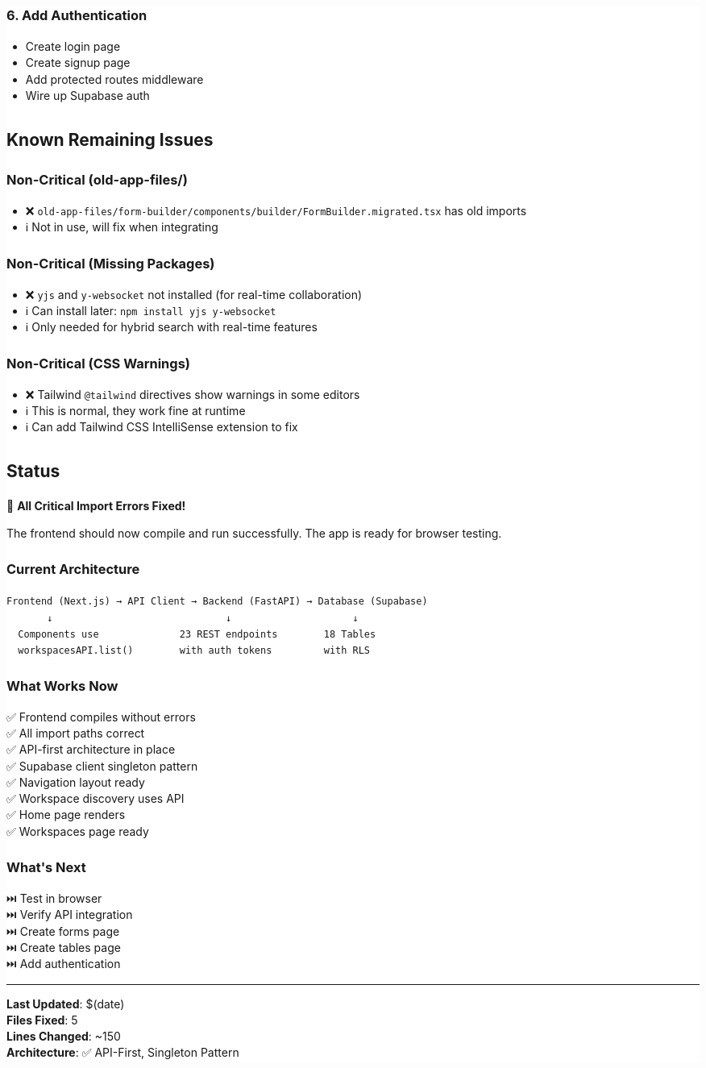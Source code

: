 ### 6. Add Authentication
- Create login page
- Create signup page
- Add protected routes middleware
- Wire up Supabase auth

## Known Remaining Issues

### Non-Critical (old-app-files/)
- ❌ `old-app-files/form-builder/components/builder/FormBuilder.migrated.tsx` has old imports
- ℹ️ Not in use, will fix when integrating

### Non-Critical (Missing Packages)
- ❌ `yjs` and `y-websocket` not installed (for real-time collaboration)
- ℹ️ Can install later: `npm install yjs y-websocket`
- ℹ️ Only needed for hybrid search with real-time features

### Non-Critical (CSS Warnings)
- ❌ Tailwind `@tailwind` directives show warnings in some editors
- ℹ️ This is normal, they work fine at runtime
- ℹ️ Can add Tailwind CSS IntelliSense extension to fix

## Status

🎉 **All Critical Import Errors Fixed!**

The frontend should now compile and run successfully. The app is ready for browser testing.

### Current Architecture
```
Frontend (Next.js) → API Client → Backend (FastAPI) → Database (Supabase)
       ↓                              ↓                     ↓
  Components use              23 REST endpoints        18 Tables
  workspacesAPI.list()        with auth tokens         with RLS
```

### What Works Now
✅ Frontend compiles without errors  
✅ All import paths correct  
✅ API-first architecture in place  
✅ Supabase client singleton pattern  
✅ Navigation layout ready  
✅ Workspace discovery uses API  
✅ Home page renders  
✅ Workspaces page ready  

### What's Next
⏭️ Test in browser  
⏭️ Verify API integration  
⏭️ Create forms page  
⏭️ Create tables page  
⏭️ Add authentication  

---

**Last Updated**: $(date)  
**Files Fixed**: 5  
**Lines Changed**: ~150  
**Architecture**: ✅ API-First, Singleton Pattern
